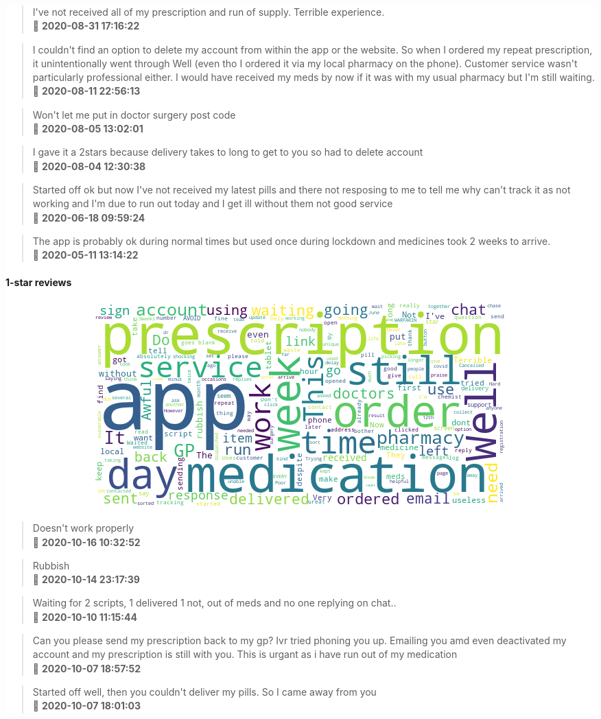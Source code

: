 > I've not received all of my prescription and run of supply. Terrible experience.<br> :date: __2020-08-31 17:16:22__

> I couldn't find an option to delete my account from within the app or the website. So when I ordered my repeat prescription, it unintentionally went through Well (even tho I ordered it via my local pharmacy on the phone). Customer service wasn't particularly professional either. I would have received my meds by now if it was with my usual pharmacy but I'm still waiting.<br> :date: __2020-08-11 22:56:13__

> Won't let me put in doctor surgery post code<br> :date: __2020-08-05 13:02:01__

> I gave it a 2stars because delivery takes to long to get to you so had to delete account<br> :date: __2020-08-04 12:30:38__

> Started off ok but now I've not received my latest pills and there not resposing to me to tell me why can't track it as not working and I'm due to run out today and I get ill without them not good service<br> :date: __2020-06-18 09:59:24__

> The app is probably ok during normal times but used once during lockdown and medicines took 2 weeks to arrive.<br> :date: __2020-05-11 13:14:22__



#### 1-star reviews

<p align="center">
<img src="1_star_reviews_wordcloud.png" alt="uk.co.well.pharmacy 1 reviews"/>
</p>

> Doesn't work properly<br> :date: __2020-10-16 10:32:52__

> Rubbish<br> :date: __2020-10-14 23:17:39__

> Waiting for 2 scripts, 1 delivered 1 not, out of meds and no one replying on chat..<br> :date: __2020-10-10 11:15:44__

> Can you please send my prescription back to my gp? Ivr tried phoning you up. Emailing you amd even deactivated my account and my prescription is still with you. This is urgant as i have run out of my medication<br> :date: __2020-10-07 18:57:52__

> Started off well, then you couldn't deliver my pills. So I came away from you<br> :date: __2020-10-07 18:01:03__
